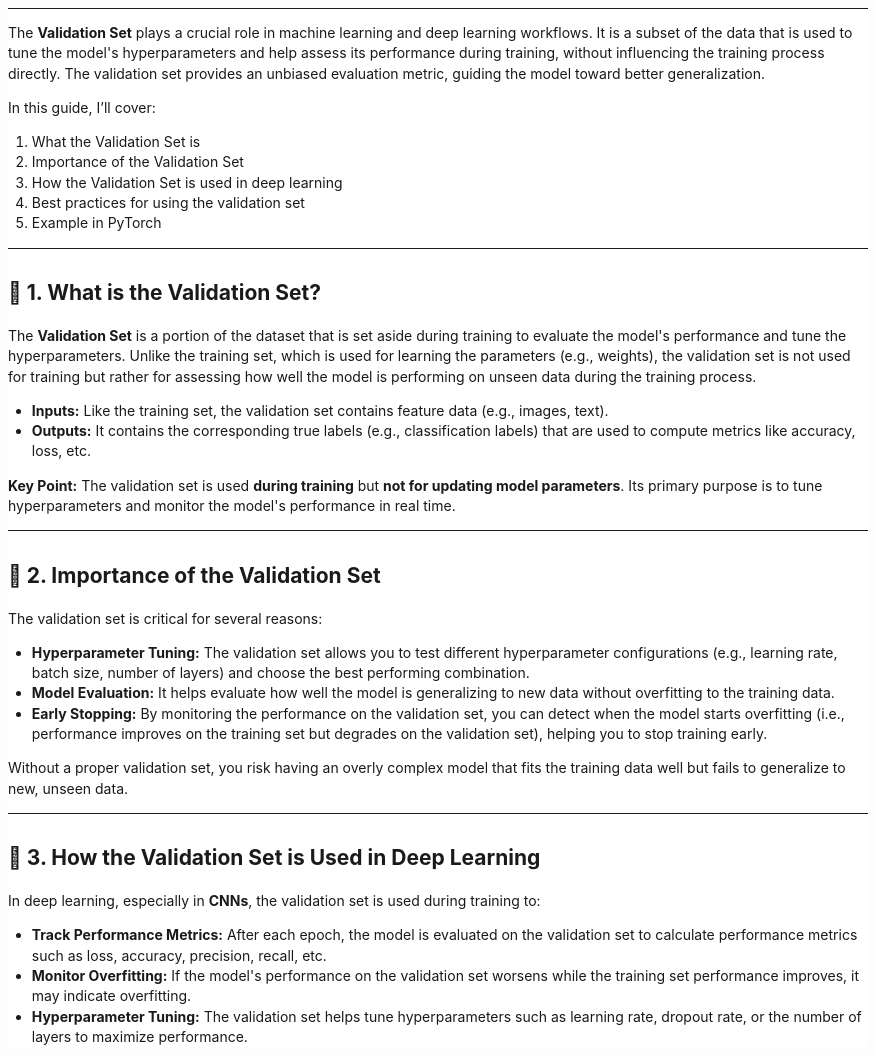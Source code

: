 
---

The **Validation Set** plays a crucial role in machine learning and deep learning workflows. It is a subset of the data that is used to tune the model's hyperparameters and help assess its performance during training, without influencing the training process directly. The validation set provides an unbiased evaluation metric, guiding the model toward better generalization.

In this guide, I’ll cover:
1. What the Validation Set is  
2. Importance of the Validation Set  
3. How the Validation Set is used in deep learning  
4. Best practices for using the validation set  
5. Example in PyTorch  

---

## 📌 **1. What is the Validation Set?**

The **Validation Set** is a portion of the dataset that is set aside during training to evaluate the model's performance and tune the hyperparameters. Unlike the training set, which is used for learning the parameters (e.g., weights), the validation set is not used for training but rather for assessing how well the model is performing on unseen data during the training process.

- **Inputs:** Like the training set, the validation set contains feature data (e.g., images, text).
- **Outputs:** It contains the corresponding true labels (e.g., classification labels) that are used to compute metrics like accuracy, loss, etc.

**Key Point:** The validation set is used **during training** but **not for updating model parameters**. Its primary purpose is to tune hyperparameters and monitor the model's performance in real time.

---

## 📌 **2. Importance of the Validation Set**

The validation set is critical for several reasons:
- **Hyperparameter Tuning:** The validation set allows you to test different hyperparameter configurations (e.g., learning rate, batch size, number of layers) and choose the best performing combination.
- **Model Evaluation:** It helps evaluate how well the model is generalizing to new data without overfitting to the training data.
- **Early Stopping:** By monitoring the performance on the validation set, you can detect when the model starts overfitting (i.e., performance improves on the training set but degrades on the validation set), helping you to stop training early.

Without a proper validation set, you risk having an overly complex model that fits the training data well but fails to generalize to new, unseen data.

---

## 📌 **3. How the Validation Set is Used in Deep Learning**

In deep learning, especially in **CNNs**, the validation set is used during training to:
- **Track Performance Metrics:** After each epoch, the model is evaluated on the validation set to calculate performance metrics such as loss, accuracy, precision, recall, etc.
- **Monitor Overfitting:** If the model's performance on the validation set worsens while the training set performance improves, it may indicate overfitting.
- **Hyperparameter Tuning:** The validation set helps tune hyperparameters such as learning rate, dropout rate, or the number of layers to maximize performance.
